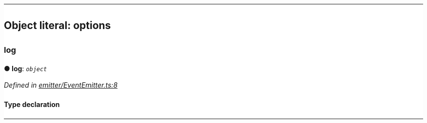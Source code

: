 




___


<a id="options"></a>

## Object literal: options


<a id="options.log"></a>

###  log

**●  log**:  *`object`* 

*Defined in [emitter/EventEmitter.ts:8](https://github.com/EastolfiWebDev/MongoPortable/blob/b563243/src/emitter/EventEmitter.ts#L8)*


#### Type declaration





___


